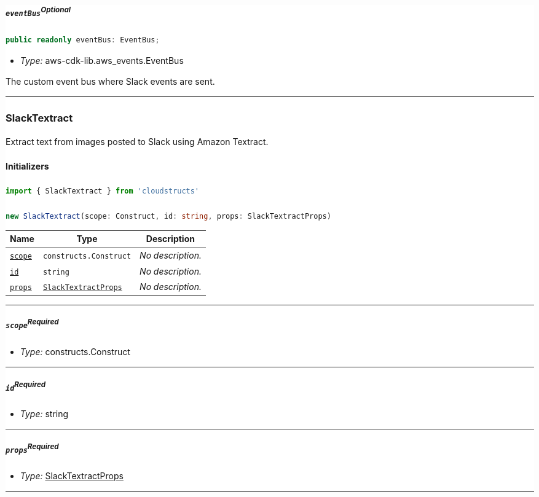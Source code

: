 ##### `eventBus`<sup>Optional</sup> <a name="eventBus" id="cloudstructs.SlackEvents.property.eventBus"></a>

```typescript
public readonly eventBus: EventBus;
```

- *Type:* aws-cdk-lib.aws_events.EventBus

The custom event bus where Slack events are sent.

---


### SlackTextract <a name="SlackTextract" id="cloudstructs.SlackTextract"></a>

Extract text from images posted to Slack using Amazon Textract.

#### Initializers <a name="Initializers" id="cloudstructs.SlackTextract.Initializer"></a>

```typescript
import { SlackTextract } from 'cloudstructs'

new SlackTextract(scope: Construct, id: string, props: SlackTextractProps)
```

| **Name** | **Type** | **Description** |
| --- | --- | --- |
| <code><a href="#cloudstructs.SlackTextract.Initializer.parameter.scope">scope</a></code> | <code>constructs.Construct</code> | *No description.* |
| <code><a href="#cloudstructs.SlackTextract.Initializer.parameter.id">id</a></code> | <code>string</code> | *No description.* |
| <code><a href="#cloudstructs.SlackTextract.Initializer.parameter.props">props</a></code> | <code><a href="#cloudstructs.SlackTextractProps">SlackTextractProps</a></code> | *No description.* |

---

##### `scope`<sup>Required</sup> <a name="scope" id="cloudstructs.SlackTextract.Initializer.parameter.scope"></a>

- *Type:* constructs.Construct

---

##### `id`<sup>Required</sup> <a name="id" id="cloudstructs.SlackTextract.Initializer.parameter.id"></a>

- *Type:* string

---

##### `props`<sup>Required</sup> <a name="props" id="cloudstructs.SlackTextract.Initializer.parameter.props"></a>

- *Type:* <a href="#cloudstructs.SlackTextractProps">SlackTextractProps</a>

---
